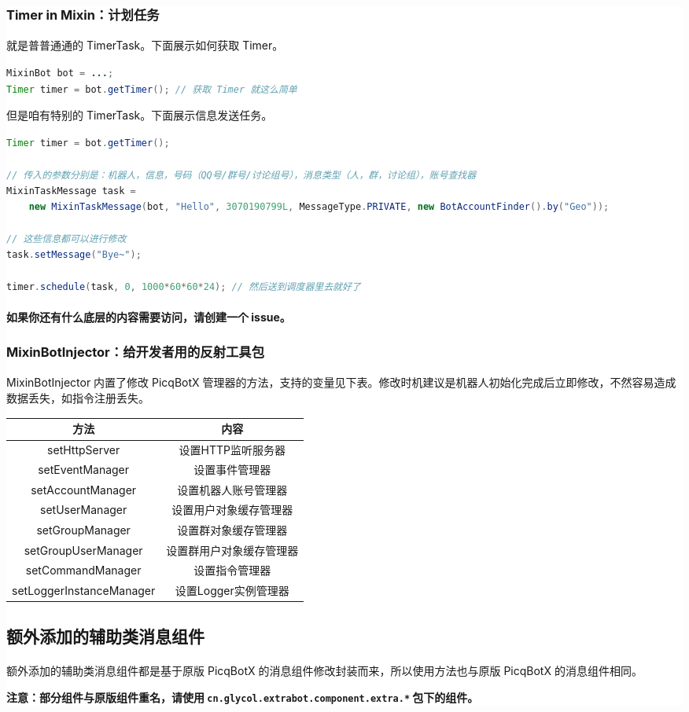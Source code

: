 ### Timer in Mixin：计划任务

就是普普通通的 TimerTask。下面展示如何获取 Timer。

```java
MixinBot bot = ...;
Timer timer = bot.getTimer(); // 获取 Timer 就这么简单
```

但是咱有特别的 TimerTask。下面展示信息发送任务。

```java
Timer timer = bot.getTimer();

// 传入的参数分别是：机器人，信息，号码（QQ号/群号/讨论组号），消息类型（人，群，讨论组），账号查找器
MixinTaskMessage task = 
	new MixinTaskMessage(bot, "Hello", 3070190799L, MessageType.PRIVATE, new BotAccountFinder().by("Geo"));

// 这些信息都可以进行修改
task.setMessage("Bye~");

timer.schedule(task, 0, 1000*60*60*24); // 然后送到调度器里去就好了
```

#### 如果你还有什么底层的内容需要访问，请创建一个 issue。

### MixinBotInjector：给开发者用的反射工具包

MixinBotInjector 内置了修改 PicqBotX 管理器的方法，支持的变量见下表。修改时机建议是机器人初始化完成后立即修改，不然容易造成数据丢失，如指令注册丢失。

| 方法 | 内容 |
| :-: | :-: |
| setHttpServer | 设置HTTP监听服务器 |
| setEventManager | 设置事件管理器 |
| setAccountManager | 设置机器人账号管理器 |
| setUserManager | 设置用户对象缓存管理器 |
| setGroupManager | 设置群对象缓存管理器 |
| setGroupUserManager | 设置群用户对象缓存管理器 |
| setCommandManager | 设置指令管理器 |
| setLoggerInstanceManager | 设置Logger实例管理器 |

## 额外添加的辅助类消息组件

额外添加的辅助类消息组件都是基于原版 PicqBotX 的消息组件修改封装而来，所以使用方法也与原版 PicqBotX 的消息组件相同。

__注意：部分组件与原版组件重名，请使用 `cn.glycol.extrabot.component.extra.*` 包下的组件。__
